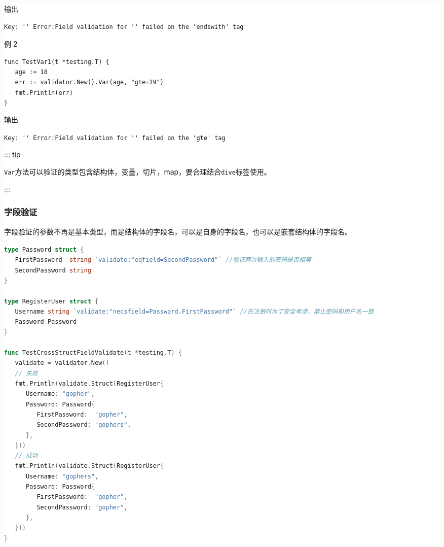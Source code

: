 输出

```
Key: '' Error:Field validation for '' failed on the 'endswith' tag
```

例 2

```
func TestVar1(t *testing.T) {
   age := 18
   err := validator.New().Var(age, "gte=19")
   fmt.Println(err)
}
```

输出

```
Key: '' Error:Field validation for '' failed on the 'gte' tag
```

::: tip

`Var`方法可以验证的类型包含结构体，变量，切片，map，要合理结合`dive`标签使用。

:::

### 字段验证

字段验证的参数不再是基本类型，而是结构体的字段名，可以是自身的字段名，也可以是嵌套结构体的字段名。

```go
type Password struct {
   FirstPassword  string `validate:"eqfield=SecondPassword"` //验证两次输入的密码是否相等
   SecondPassword string
}

type RegisterUser struct {
   Username string `validate:"necsfield=Password.FirstPassword"` //在注册时为了安全考虑，禁止密码和用户名一致
   Password Password
}

func TestCrossStructFieldValidate(t *testing.T) {
   validate = validator.New()
   // 失败
   fmt.Println(validate.Struct(RegisterUser{
      Username: "gopher",
      Password: Password{
         FirstPassword:  "gopher",
         SecondPassword: "gophers",
      },
   }))
   // 成功
   fmt.Println(validate.Struct(RegisterUser{
      Username: "gophers",
      Password: Password{
         FirstPassword:  "gopher",
         SecondPassword: "gopher",
      },
   }))
}
```
